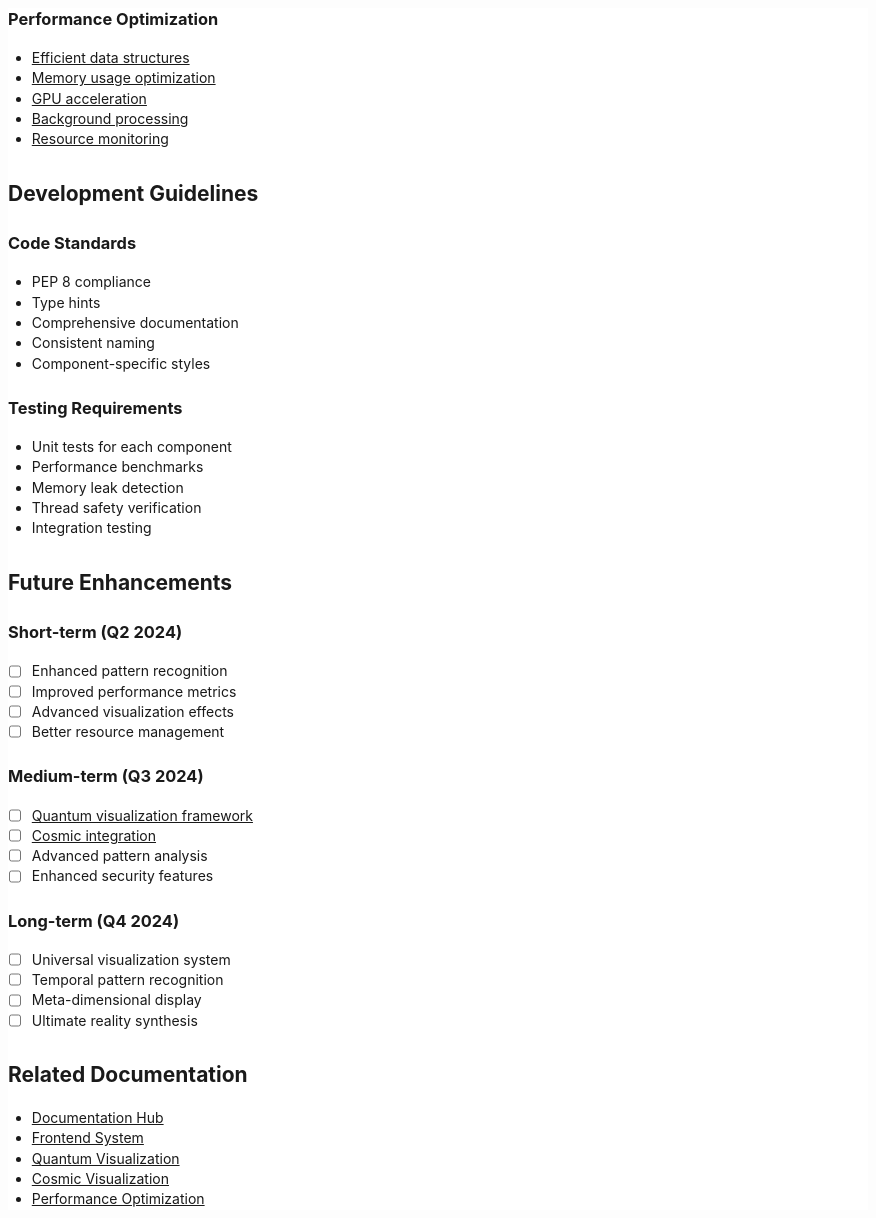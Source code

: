 ### Performance Optimization
- [Efficient data structures](performance_optimization.md#data-structures)
- [Memory usage optimization](performance_optimization.md#memory-management)
- [GPU acceleration](performance_optimization.md#rendering-system)
- [Background processing](performance_optimization.md#threading-and-concurrency)
- [Resource monitoring](performance_optimization.md#performance-metrics)

## Development Guidelines

### Code Standards
- PEP 8 compliance
- Type hints
- Comprehensive documentation
- Consistent naming
- Component-specific styles

### Testing Requirements
- Unit tests for each component
- Performance benchmarks
- Memory leak detection
- Thread safety verification
- Integration testing

## Future Enhancements

### Short-term (Q2 2024)
- [ ] Enhanced pattern recognition
- [ ] Improved performance metrics
- [ ] Advanced visualization effects
- [ ] Better resource management

### Medium-term (Q3 2024)
- [ ] [Quantum visualization framework](quantum_visualization.md#future-enhancements)
- [ ] [Cosmic integration](cosmic_visualization.md#future-enhancements)
- [ ] Advanced pattern analysis
- [ ] Enhanced security features

### Long-term (Q4 2024)
- [ ] Universal visualization system
- [ ] Temporal pattern recognition
- [ ] Meta-dimensional display
- [ ] Ultimate reality synthesis

## Related Documentation
- [Documentation Hub](index.md)
- [Frontend System](../FrontendReadme.md)
- [Quantum Visualization](quantum_visualization.md)
- [Cosmic Visualization](cosmic_visualization.md)
- [Performance Optimization](performance_optimization.md) 